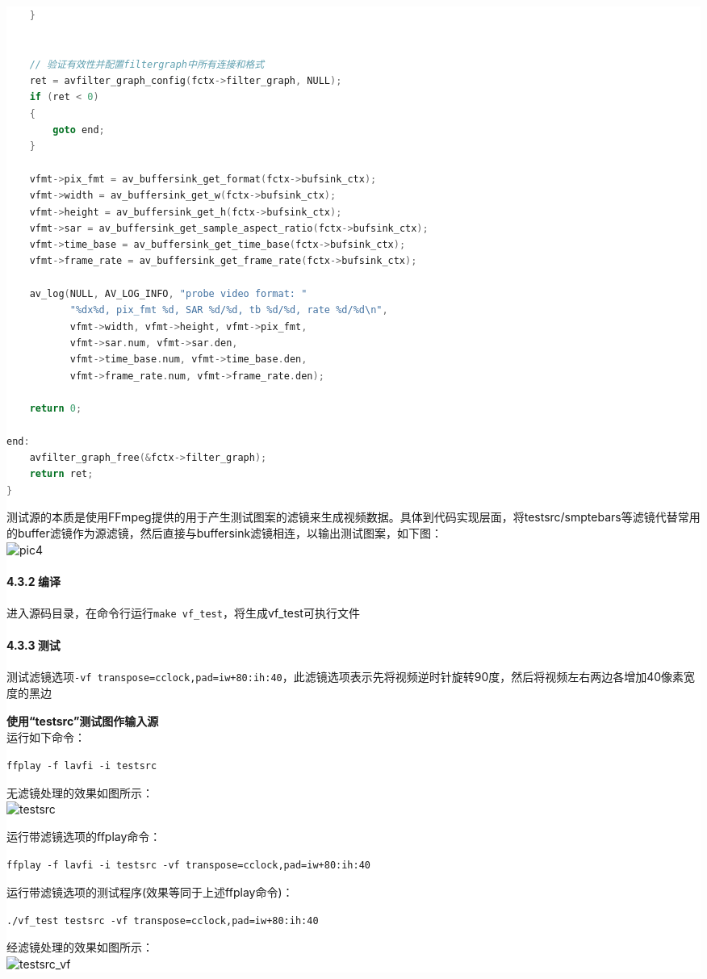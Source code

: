 ```c  
    }


    // 验证有效性并配置filtergraph中所有连接和格式
    ret = avfilter_graph_config(fctx->filter_graph, NULL);
    if (ret < 0)
    {
        goto end;
    }

    vfmt->pix_fmt = av_buffersink_get_format(fctx->bufsink_ctx);
    vfmt->width = av_buffersink_get_w(fctx->bufsink_ctx);
    vfmt->height = av_buffersink_get_h(fctx->bufsink_ctx);
    vfmt->sar = av_buffersink_get_sample_aspect_ratio(fctx->bufsink_ctx);
    vfmt->time_base = av_buffersink_get_time_base(fctx->bufsink_ctx);
    vfmt->frame_rate = av_buffersink_get_frame_rate(fctx->bufsink_ctx);

    av_log(NULL, AV_LOG_INFO, "probe video format: "
           "%dx%d, pix_fmt %d, SAR %d/%d, tb %d/%d, rate %d/%d\n",
           vfmt->width, vfmt->height, vfmt->pix_fmt,
           vfmt->sar.num, vfmt->sar.den,
           vfmt->time_base.num, vfmt->time_base.den,
           vfmt->frame_rate.num, vfmt->frame_rate.den);

    return 0;

end:
    avfilter_graph_free(&fctx->filter_graph);
    return ret;
}
```
测试源的本质是使用FFmpeg提供的用于产生测试图案的滤镜来生成视频数据。具体到代码实现层面，将testsrc/smptebars等滤镜代替常用的buffer滤镜作为源滤镜，然后直接与buffersink滤镜相连，以输出测试图案，如下图：  
![pic4](https://leichn.github.io/img/ffmpeg_filter/pic4.jpg "pic4")  

#### 4.3.2 编译  
进入源码目录，在命令行运行`make vf_test`，将生成vf_test可执行文件  

#### 4.3.3 测试  
测试滤镜选项`-vf transpose=cclock,pad=iw+80:ih:40`，此滤镜选项表示先将视频逆时针旋转90度，然后将视频左右两边各增加40像素宽度的黑边  

**使用“testsrc”测试图作输入源**  
运行如下命令：  
```
ffplay -f lavfi -i testsrc
```
无滤镜处理的效果如图所示：  
![testsrc](https://leichn.github.io/img/ffmpeg_filter/testsrc.jpg "testsrc")  

运行带滤镜选项的ffplay命令：  
```
ffplay -f lavfi -i testsrc -vf transpose=cclock,pad=iw+80:ih:40
```
运行带滤镜选项的测试程序(效果等同于上述ffplay命令)：  
```
./vf_test testsrc -vf transpose=cclock,pad=iw+80:ih:40
```
经滤镜处理的效果如图所示：  
![testsrc_vf](https://leichn.github.io/img/ffmpeg_filter/testsrc_vf.jpg "testsrc_vf")  
